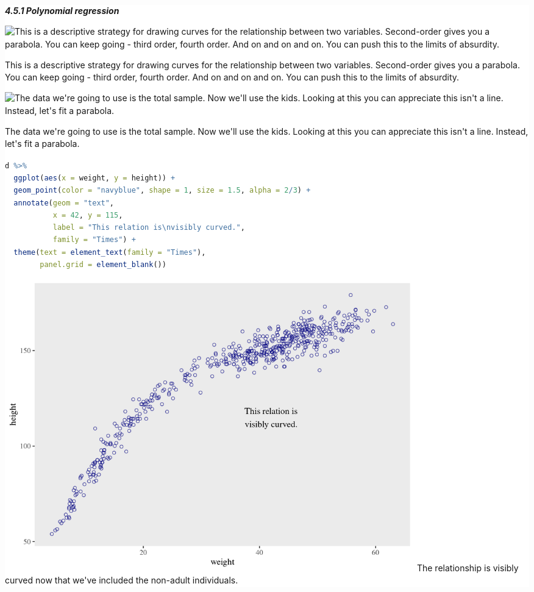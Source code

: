 ***4.5.1 Polynomial regression***


<div class="figure">
<img src="/hps/software/users/birney/ian/repos/statistical_rethinking/docs/slides/L04/18.png" alt="This is a descriptive strategy for drawing curves for the relationship between two variables. Second-order gives you a parabola. You can keep going - third order, fourth order. And on and on and on. You can push this to the limits of absurdity." width="80%" />
<p class="caption">This is a descriptive strategy for drawing curves for the relationship between two variables. Second-order gives you a parabola. You can keep going - third order, fourth order. And on and on and on. You can push this to the limits of absurdity.</p>
</div>
 

<div class="figure">
<img src="/hps/software/users/birney/ian/repos/statistical_rethinking/docs/slides/L04/19.png" alt="The data we're going to use is the total sample. Now we'll use the kids. Looking at this you can appreciate this isn't a line. Instead, let's fit a parabola." width="80%" />
<p class="caption">The data we're going to use is the total sample. Now we'll use the kids. Looking at this you can appreciate this isn't a line. Instead, let's fit a parabola.</p>
</div>
 


```r
d %>% 
  ggplot(aes(x = weight, y = height)) +
  geom_point(color = "navyblue", shape = 1, size = 1.5, alpha = 2/3) +
  annotate(geom = "text",
           x = 42, y = 115,
           label = "This relation is\nvisibly curved.",
           family = "Times") +
  theme(text = element_text(family = "Times"),
        panel.grid = element_blank())
```

<img src="04_geocentric_models_files/figure-html/unnamed-chunk-86-1.png" width="672" />
The relationship is visibly curved now that we've included the non-adult individuals.
